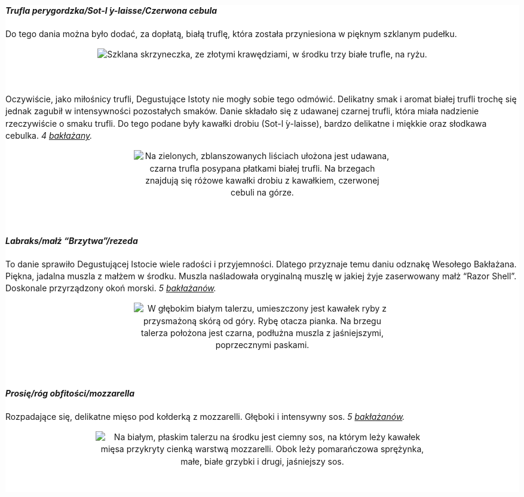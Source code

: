 #### *Trufla perygordzka/Sot-l ́y-laisse/Czerwona cebula*

Do tego dania można było dodać, za dopłatą, białą truflę, która została przyniesiona w&nbsp;pięknym szklanym pudełku.
<center><div style="width:65%">
<img src="{{site.img_url}}/assets/img/posts/edv_white_truffle.jpg" alt="Szklana skrzyneczka, ze złotymi krawędziami,
 w środku trzy białe trufle, na ryżu."
height="200px" width="40px" />
</div></center>
<br />&ensp;&ensp;

Oczywiście, jako miłośnicy trufli, Degustujące Istoty nie mogły sobie tego odmówić.
 Delikatny smak i&nbsp;aromat białej trufli trochę się jednak zagubił w&nbsp;intensywności pozostałych smaków.
  Danie składało się z&nbsp;udawanej czarnej trufli, która miała nadzienie rzeczywiście o&nbsp;smaku trufli.
  Do tego podane były kawałki drobiu (Sot-l ́y-laisse), bardzo delikatne i&nbsp;miękkie oraz słodkawa cebulka. _4&nbsp;[bakłażany]._
<center><div style="width:50%">
<img src="{{site.img_url}}/assets/img/posts/edv_truffle_chicken.jpg" alt="Na zielonych, zblanszowanych liściach ułożona jest udawana,
 czarna trufla posypana płatkami białej trufli.
 Na brzegach znajdują się różowe kawałki drobiu z kawałkiem, czerwonej cebuli na górze."
height="200px" width="40px" />
</div></center>
<br />&ensp;&ensp;

#### *Labraks/małż “Brzytwa”/rezeda*

To danie sprawiło Degustującej Istocie wiele radości i&nbsp;przyjemności.
 Dlatego przyznaje temu daniu odznakę Wesołego Bakłażana.
  Piękna, jadalna muszla z&nbsp;małżem w&nbsp;środku.
   Muszla naśladowała oryginalną muszlę w&nbsp;jakiej żyje zaserwowany małż “Razor Shell”.
    Doskonale przyrządzony okoń morski. _5&nbsp;[bakłażanów]._
<center><div style="width:50%">
<img src="{{site.img_url}}/assets/img/posts/edv_fish.jpg" alt="W głębokim białym talerzu,
 umieszczony jest kawałek ryby z przysmażoną skórą od góry. Rybę otacza pianka.
 Na brzegu talerza położona jest czarna, podłużna muszla z jaśniejszymi, poprzecznymi paskami."
height="200px" width="40px" />
</div></center>
<br />&ensp;&ensp;

#### *Prosię/róg obfitości/mozzarella*

 Rozpadające się, delikatne mięso pod kołderką z&nbsp;mozzarelli. Głęboki i&nbsp;intensywny sos. _5&nbsp;[bakłażanów]._
<center><div style="width:65%">
<img src="{{site.img_url}}/assets/img/posts/edv_pork.jpg" alt="
Na białym, płaskim talerzu na środku jest ciemny sos, na którym leży kawałek mięsa przykryty cienką warstwą mozzarelli.
 Obok leży pomarańczowa sprężynka, małe, białe grzybki i drugi, jaśniejszy sos."
height="200px" width="40px" />
</div></center>
<br />&ensp;&ensp;


[Edvard]: https://www.kempinski.com/en/vienna/palais-hansen/dining/edvard/
[bakłażany]: /about#baklazan
[bakłażanów]: /about#baklazan